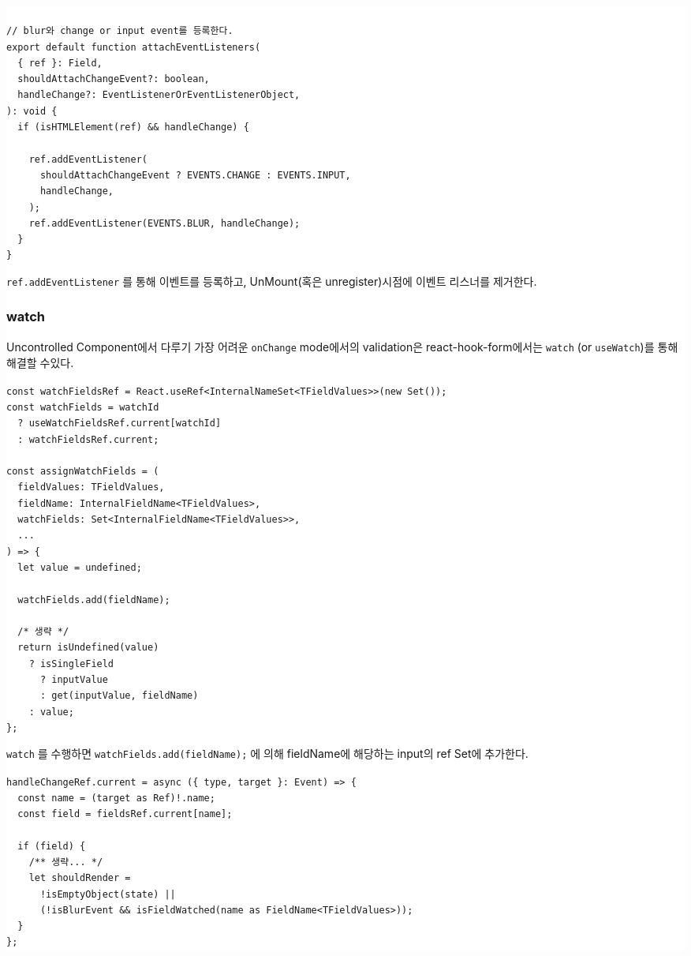 ```tsx

// blur와 change or input event를 등록한다.
export default function attachEventListeners(
  { ref }: Field,
  shouldAttachChangeEvent?: boolean,
  handleChange?: EventListenerOrEventListenerObject,
): void {
  if (isHTMLElement(ref) && handleChange) {
   
    ref.addEventListener(
      shouldAttachChangeEvent ? EVENTS.CHANGE : EVENTS.INPUT,
      handleChange,
    );
    ref.addEventListener(EVENTS.BLUR, handleChange);
  }
}
```

`ref.addEventListener` 를 통해 이벤트를 등록하고, UnMount(혹은 unregister)시점에 이벤트 리스너를 제거한다.

### watch

Uncontrolled Component에서 다루기 가장 어려운 `onChange` mode에서의 validation은 react-hook-form에서는 `watch` (or `useWatch`)를 통해 해결할 수있다.

```tsx
const watchFieldsRef = React.useRef<InternalNameSet<TFieldValues>>(new Set());
const watchFields = watchId
  ? useWatchFieldsRef.current[watchId]
  : watchFieldsRef.current;

const assignWatchFields = (
  fieldValues: TFieldValues,
  fieldName: InternalFieldName<TFieldValues>,
  watchFields: Set<InternalFieldName<TFieldValues>>,
  ...
) => {
  let value = undefined;

  watchFields.add(fieldName);

  /* 생략 */
  return isUndefined(value)
    ? isSingleField
      ? inputValue
      : get(inputValue, fieldName)
    : value;
};
```

`watch` 를 수행하면 `watchFields.add(fieldName);` 에 의해 fieldName에 해당하는 input의 ref Set에 추가한다.

```tsx
handleChangeRef.current = async ({ type, target }: Event) => {
  const name = (target as Ref)!.name;
  const field = fieldsRef.current[name];

  if (field) {
    /** 생략... */
    let shouldRender =
      !isEmptyObject(state) ||
      (!isBlurEvent && isFieldWatched(name as FieldName<TFieldValues>));
  }
};
```
